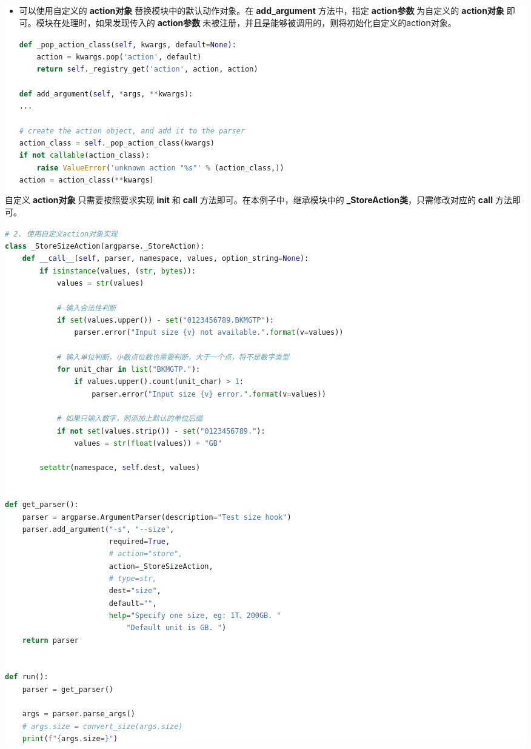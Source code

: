 - 可以使用自定义的 **action对象** 替换模块中的默认动作对象。在 **add_argument** 方法中，指定 **action参数** 为自定义的 **action对象** 即可。模块在处理时，如果发现传入的 **action参数** 未被注册，并且是能够被调用的，则将初始化自定义的action对象。

    ```python
    def _pop_action_class(self, kwargs, default=None):
        action = kwargs.pop('action', default)
        return self._registry_get('action', action, action)

    def add_argument(self, *args, **kwargs):
    ...

    # create the action object, and add it to the parser
    action_class = self._pop_action_class(kwargs)
    if not callable(action_class):
        raise ValueError('unknown action "%s"' % (action_class,))
    action = action_class(**kwargs)
    ```

自定义 **action对象** 只需要按照要求实现 **__init__** 和 **__call__** 方法即可。在本例子中，继承模块中的 **_StoreAction类**，只需修改对应的 **__call__** 方法即可。

```python
# 2. 使用自定义action对象实现
class _StoreSizeAction(argparse._StoreAction):
    def __call__(self, parser, namespace, values, option_string=None):
        if isinstance(values, (str, bytes)):
            values = str(values)

            # 输入合法性判断
            if set(values.upper()) - set("0123456789.BKMGTP"):
                parser.error("Input size {v} not available.".format(v=values))

            # 输入单位判断，小数点位数也需要判断，大于一个点，将不是数字类型
            for unit_char in list("BKMGTP."):
                if values.upper().count(unit_char) > 1:
                    parser.error("Input size {v} error.".format(v=values))

            # 如果只输入数字，则添加上默认的单位后缀
            if not set(values.strip()) - set("0123456789."):
                values = str(float(values)) + "GB"

        setattr(namespace, self.dest, values)


def get_parser():
    parser = argparse.ArgumentParser(description="Test size hook")
    parser.add_argument("-s", "--size",
                        required=True,
                        # action="store",
                        action=_StoreSizeAction,
                        # type=str,
                        dest="size",
                        default="",
                        help="Specify one size, eg: 1T、200GB. "
                            "Default unit is GB. ")
    return parser


def run():
    parser = get_parser()

    args = parser.parse_args()
    # args.size = convert_size(args.size)
    print(f"{args.size=}")
```